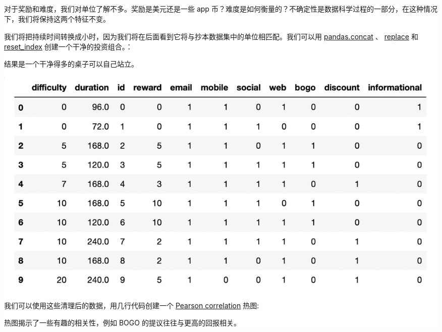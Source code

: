 对于奖励和难度，我们对单位了解不多。奖励是美元还是一些 app 币？难度是如何衡量的？不确定性是数据科学过程的一部分，在这种情况下，我们将保持这两个特征不变。

我们将把持续时间转换成小时，因为我们将在后面看到它将与抄本数据集中的单位相匹配。我们可以用 [pandas.concat](https://pandas.pydata.org/pandas-docs/stable/reference/api/pandas.concat.html) 、 [replace](https://pandas.pydata.org/pandas-docs/stable/reference/api/pandas.Series.replace.html) 和 [reset_index](https://pandas.pydata.org/pandas-docs/stable/reference/api/pandas.DataFrame.reset_index.html) 创建一个干净的投资组合。：

结果是一个干净得多的桌子可以自己站立。

![](img/3caf22c7272943d23d19116f220a0f5e.png)

我们可以使用这些清理后的数据，用几行代码创建一个 [Pearson correlation](https://en.wikipedia.org/wiki/Pearson_correlation_coefficient) 热图:

热图揭示了一些有趣的相关性，例如 BOGO 的提议往往与更高的回报相关。
